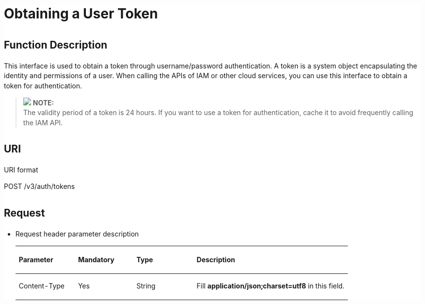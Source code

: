 # Obtaining a User Token<a name="en-us_topic_0057845583"></a>

## Function Description<a name="s5888597838b0425a92e3419fb766c7f5"></a>

This interface is used to obtain a token through username/password authentication. A token is a system object encapsulating the identity and permissions of a user. When calling the APIs of IAM or other cloud services, you can use this interface to obtain a token for authentication.

>![](/images/icon-note.gif) **NOTE:**   
>The validity period of a token is 24 hours. If you want to use a token for authentication, cache it to avoid frequently calling the IAM API.  

## URI<a name="s46d3616bd4c54e55ba97a528518a5890"></a>

URI format

POST /v3/auth/tokens

## Request<a name="se7fe5cac0d544e119c49322cc1707eb6"></a>

-   Request header parameter description

    <a name="t68c7bd10e66a4380a1e6cdc78ca95669"></a>
    <table><thead align="left"><tr id="r584496594a404ce18918a40e6e57c2ec"><th class="cellrowborder" valign="top" width="17.818218178182182%" id="mcps1.1.5.1.1"><p id="ac3a989cc5d3a405889eabb47dee84b04"><a name="ac3a989cc5d3a405889eabb47dee84b04"></a><a name="ac3a989cc5d3a405889eabb47dee84b04"></a>Parameter</p>
    </th>
    <th class="cellrowborder" valign="top" width="17.568243175682433%" id="mcps1.1.5.1.2"><p id="a69a20ac00b86496aa8418517c542b0da"><a name="a69a20ac00b86496aa8418517c542b0da"></a><a name="a69a20ac00b86496aa8418517c542b0da"></a>Mandatory</p>
    </th>
    <th class="cellrowborder" valign="top" width="18.108189181081894%" id="mcps1.1.5.1.3"><p id="a92c23d4441054df0972e025aeb3a8d7f"><a name="a92c23d4441054df0972e025aeb3a8d7f"></a><a name="a92c23d4441054df0972e025aeb3a8d7f"></a>Type</p>
    </th>
    <th class="cellrowborder" valign="top" width="46.5053494650535%" id="mcps1.1.5.1.4"><p id="abe6882c44cf4402d8ed7706b9278f33b"><a name="abe6882c44cf4402d8ed7706b9278f33b"></a><a name="abe6882c44cf4402d8ed7706b9278f33b"></a>Description</p>
    </th>
    </tr>
    </thead>
    <tbody><tr id="r5d63069d6a8a426e8b25b94d1b4d302a"><td class="cellrowborder" valign="top" width="17.818218178182182%" headers="mcps1.1.5.1.1 "><p id="ad4fb6253385c46ab8720a0e13f573694"><a name="ad4fb6253385c46ab8720a0e13f573694"></a><a name="ad4fb6253385c46ab8720a0e13f573694"></a>Content-Type</p>
    </td>
    <td class="cellrowborder" valign="top" width="17.568243175682433%" headers="mcps1.1.5.1.2 "><p id="a6b33800bcb2a446695b1d33a2d751554"><a name="a6b33800bcb2a446695b1d33a2d751554"></a><a name="a6b33800bcb2a446695b1d33a2d751554"></a>Yes</p>
    </td>
    <td class="cellrowborder" valign="top" width="18.108189181081894%" headers="mcps1.1.5.1.3 "><p id="ab34a5e95b76b4b79a72da0734025f211"><a name="ab34a5e95b76b4b79a72da0734025f211"></a><a name="ab34a5e95b76b4b79a72da0734025f211"></a>String</p>
    </td>
    <td class="cellrowborder" valign="top" width="46.5053494650535%" headers="mcps1.1.5.1.4 "><p id="a716277ae541d4553bb10490f9c02593d"><a name="a716277ae541d4553bb10490f9c02593d"></a><a name="a716277ae541d4553bb10490f9c02593d"></a>Fill <span class="parmvalue" id="parmvalue17621591774"><a name="parmvalue17621591774"></a><a name="parmvalue17621591774"></a><b>application/json;charset=utf8</b></span> in this field.</p>
    </td>
    </tr>